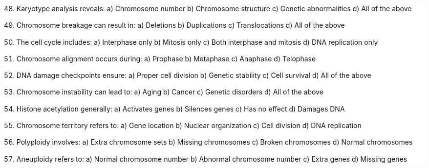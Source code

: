 48. Karyotype analysis reveals:
    a) Chromosome number
    b) Chromosome structure
    c) Genetic abnormalities
    d) All of the above

49. Chromosome breakage can result in:
    a) Deletions
    b) Duplications
    c) Translocations
    d) All of the above

50. The cell cycle includes:
    a) Interphase only
    b) Mitosis only
    c) Both interphase and mitosis
    d) DNA replication only

51. Chromosome alignment occurs during:
    a) Prophase
    b) Metaphase
    c) Anaphase
    d) Telophase

52. DNA damage checkpoints ensure:
    a) Proper cell division
    b) Genetic stability
    c) Cell survival
    d) All of the above

53. Chromosome instability can lead to:
    a) Aging
    b) Cancer
    c) Genetic disorders
    d) All of the above

54. Histone acetylation generally:
    a) Activates genes
    b) Silences genes
    c) Has no effect
    d) Damages DNA

55. Chromosome territory refers to:
    a) Gene location
    b) Nuclear organization
    c) Cell division
    d) DNA replication

56. Polyploidy involves:
    a) Extra chromosome sets
    b) Missing chromosomes
    c) Broken chromosomes
    d) Normal chromosomes

57. Aneuploidy refers to:
    a) Normal chromosome number
    b) Abnormal chromosome number
    c) Extra genes
    d) Missing genes
